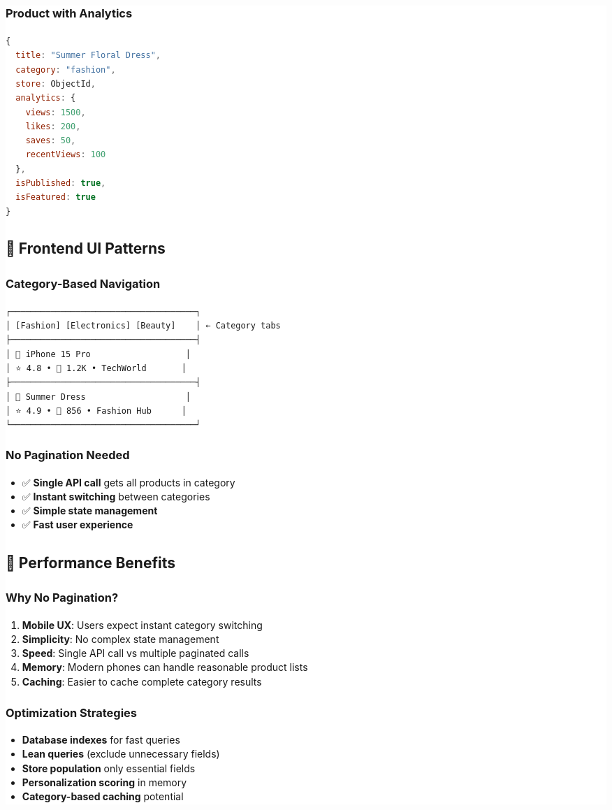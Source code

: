 ### **Product with Analytics**
```javascript
{
  title: "Summer Floral Dress",
  category: "fashion",
  store: ObjectId,
  analytics: {
    views: 1500,
    likes: 200,
    saves: 50,
    recentViews: 100
  },
  isPublished: true,
  isFeatured: true
}
```

## 🎨 Frontend UI Patterns

### **Category-Based Navigation**
```
┌─────────────────────────────────────┐
│ [Fashion] [Electronics] [Beauty]    │ ← Category tabs
├─────────────────────────────────────┤
│ 📱 iPhone 15 Pro                   │
│ ⭐ 4.8 • 💖 1.2K • TechWorld       │
├─────────────────────────────────────┤
│ 👗 Summer Dress                    │
│ ⭐ 4.9 • 💖 856 • Fashion Hub      │
└─────────────────────────────────────┘
```

### **No Pagination Needed**
- ✅ **Single API call** gets all products in category
- ✅ **Instant switching** between categories
- ✅ **Simple state management**
- ✅ **Fast user experience**

## 🚀 Performance Benefits

### **Why No Pagination?**
1. **Mobile UX**: Users expect instant category switching
2. **Simplicity**: No complex state management
3. **Speed**: Single API call vs multiple paginated calls
4. **Memory**: Modern phones can handle reasonable product lists
5. **Caching**: Easier to cache complete category results

### **Optimization Strategies**
- **Database indexes** for fast queries
- **Lean queries** (exclude unnecessary fields)
- **Store population** only essential fields
- **Personalization scoring** in memory
- **Category-based caching** potential
